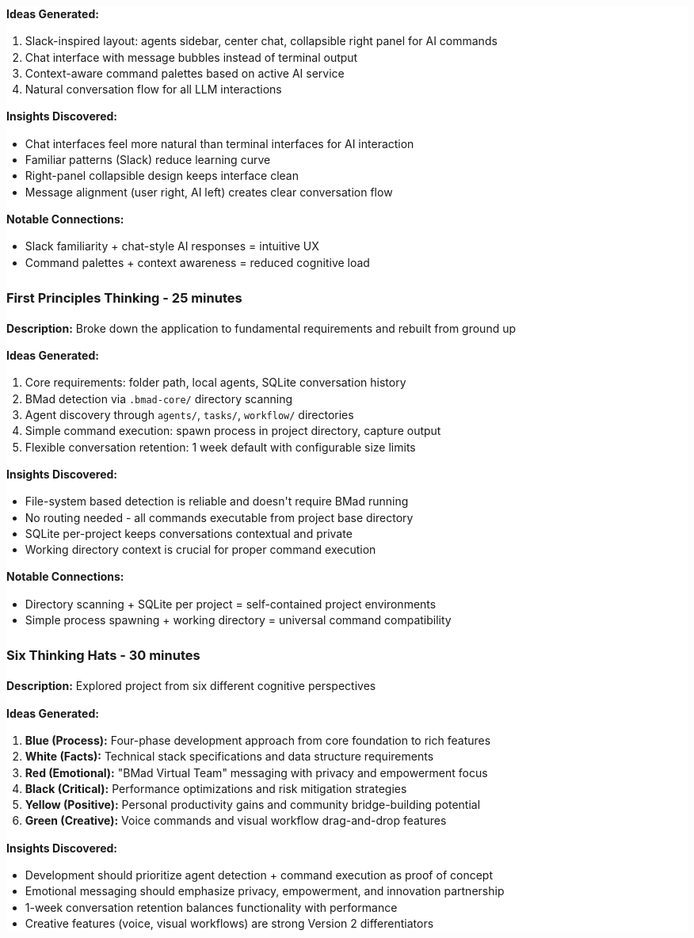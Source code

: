 **Ideas Generated:**
1. Slack-inspired layout: agents sidebar, center chat, collapsible right panel for AI commands
2. Chat interface with message bubbles instead of terminal output
3. Context-aware command palettes based on active AI service
4. Natural conversation flow for all LLM interactions

**Insights Discovered:**
- Chat interfaces feel more natural than terminal interfaces for AI interaction
- Familiar patterns (Slack) reduce learning curve
- Right-panel collapsible design keeps interface clean
- Message alignment (user right, AI left) creates clear conversation flow

**Notable Connections:**
- Slack familiarity + chat-style AI responses = intuitive UX
- Command palettes + context awareness = reduced cognitive load

### First Principles Thinking - 25 minutes

**Description:** Broke down the application to fundamental requirements and rebuilt from ground up

**Ideas Generated:**
1. Core requirements: folder path, local agents, SQLite conversation history
2. BMad detection via `.bmad-core/` directory scanning
3. Agent discovery through `agents/`, `tasks/`, `workflow/` directories
4. Simple command execution: spawn process in project directory, capture output
5. Flexible conversation retention: 1 week default with configurable size limits

**Insights Discovered:**
- File-system based detection is reliable and doesn't require BMad running
- No routing needed - all commands executable from project base directory
- SQLite per-project keeps conversations contextual and private
- Working directory context is crucial for proper command execution

**Notable Connections:**
- Directory scanning + SQLite per project = self-contained project environments
- Simple process spawning + working directory = universal command compatibility

### Six Thinking Hats - 30 minutes

**Description:** Explored project from six different cognitive perspectives

**Ideas Generated:**
1. **Blue (Process):** Four-phase development approach from core foundation to rich features
2. **White (Facts):** Technical stack specifications and data structure requirements
3. **Red (Emotional):** "BMad Virtual Team" messaging with privacy and empowerment focus
4. **Black (Critical):** Performance optimizations and risk mitigation strategies
5. **Yellow (Positive):** Personal productivity gains and community bridge-building potential
6. **Green (Creative):** Voice commands and visual workflow drag-and-drop features

**Insights Discovered:**
- Development should prioritize agent detection + command execution as proof of concept
- Emotional messaging should emphasize privacy, empowerment, and innovation partnership
- 1-week conversation retention balances functionality with performance
- Creative features (voice, visual workflows) are strong Version 2 differentiators
